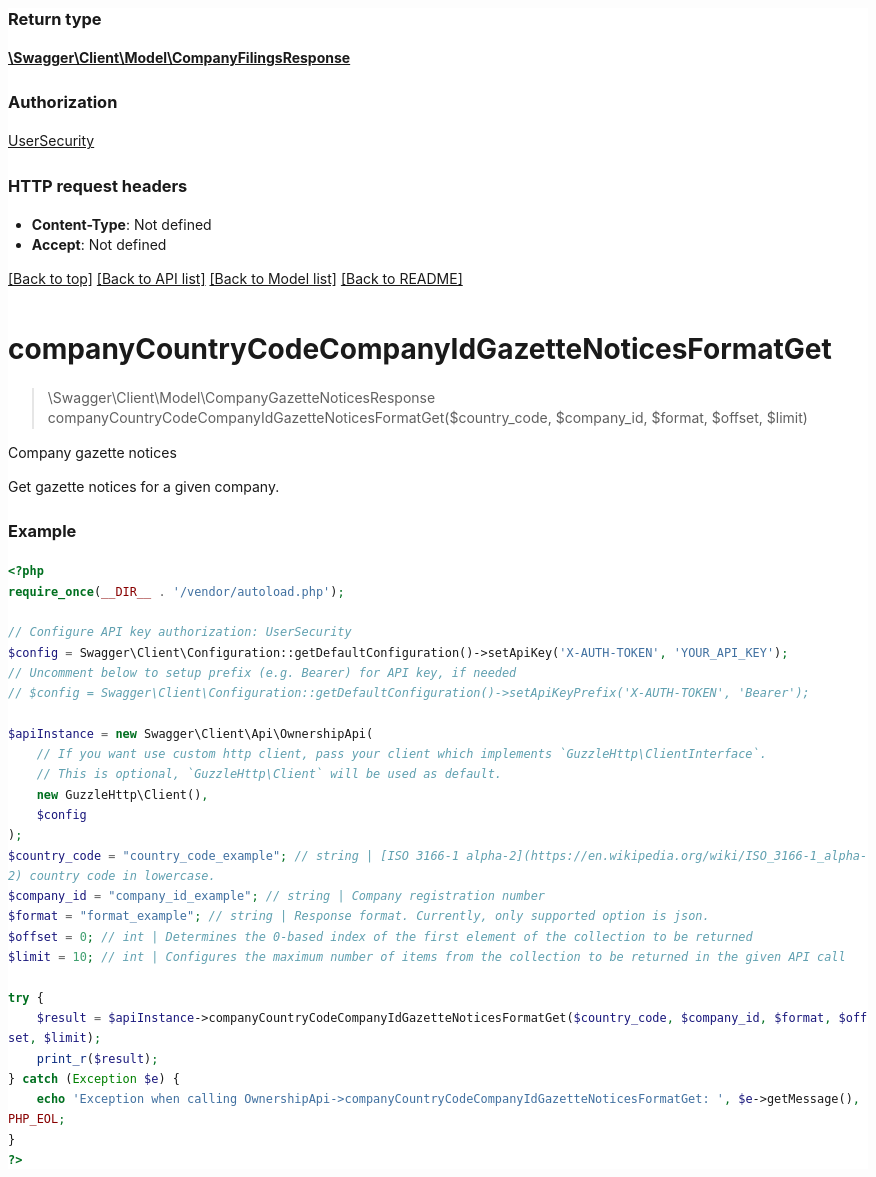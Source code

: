 ### Return type

[**\Swagger\Client\Model\CompanyFilingsResponse**](../Model/CompanyFilingsResponse.md)

### Authorization

[UserSecurity](../../README.md#UserSecurity)

### HTTP request headers

 - **Content-Type**: Not defined
 - **Accept**: Not defined

[[Back to top]](#) [[Back to API list]](../../README.md#documentation-for-api-endpoints) [[Back to Model list]](../../README.md#documentation-for-models) [[Back to README]](../../README.md)

# **companyCountryCodeCompanyIdGazetteNoticesFormatGet**
> \Swagger\Client\Model\CompanyGazetteNoticesResponse companyCountryCodeCompanyIdGazetteNoticesFormatGet($country_code, $company_id, $format, $offset, $limit)

Company gazette notices

Get gazette notices for a given company.

### Example
```php
<?php
require_once(__DIR__ . '/vendor/autoload.php');

// Configure API key authorization: UserSecurity
$config = Swagger\Client\Configuration::getDefaultConfiguration()->setApiKey('X-AUTH-TOKEN', 'YOUR_API_KEY');
// Uncomment below to setup prefix (e.g. Bearer) for API key, if needed
// $config = Swagger\Client\Configuration::getDefaultConfiguration()->setApiKeyPrefix('X-AUTH-TOKEN', 'Bearer');

$apiInstance = new Swagger\Client\Api\OwnershipApi(
    // If you want use custom http client, pass your client which implements `GuzzleHttp\ClientInterface`.
    // This is optional, `GuzzleHttp\Client` will be used as default.
    new GuzzleHttp\Client(),
    $config
);
$country_code = "country_code_example"; // string | [ISO 3166-1 alpha-2](https://en.wikipedia.org/wiki/ISO_3166-1_alpha-2) country code in lowercase.
$company_id = "company_id_example"; // string | Company registration number
$format = "format_example"; // string | Response format. Currently, only supported option is json.
$offset = 0; // int | Determines the 0-based index of the first element of the collection to be returned
$limit = 10; // int | Configures the maximum number of items from the collection to be returned in the given API call

try {
    $result = $apiInstance->companyCountryCodeCompanyIdGazetteNoticesFormatGet($country_code, $company_id, $format, $offset, $limit);
    print_r($result);
} catch (Exception $e) {
    echo 'Exception when calling OwnershipApi->companyCountryCodeCompanyIdGazetteNoticesFormatGet: ', $e->getMessage(), PHP_EOL;
}
?>
```
